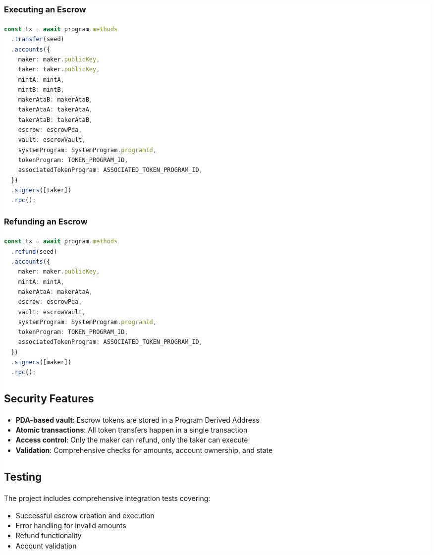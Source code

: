 ### Executing an Escrow
```typescript
const tx = await program.methods
  .transfer(seed)
  .accounts({
    maker: maker.publicKey,
    taker: taker.publicKey,
    mintA: mintA,
    mintB: mintB,
    makerAtaB: makerAtaB,
    takerAtaA: takerAtaA,
    takerAtaB: takerAtaB,
    escrow: escrowPda,
    vault: escrowVault,
    systemProgram: SystemProgram.programId,
    tokenProgram: TOKEN_PROGRAM_ID,
    associatedTokenProgram: ASSOCIATED_TOKEN_PROGRAM_ID,
  })
  .signers([taker])
  .rpc();
```

### Refunding an Escrow
```typescript
const tx = await program.methods
  .refund(seed)
  .accounts({
    maker: maker.publicKey,
    mintA: mintA,
    makerAtaA: makerAtaA,
    escrow: escrowPda,
    vault: escrowVault,
    systemProgram: SystemProgram.programId,
    tokenProgram: TOKEN_PROGRAM_ID,
    associatedTokenProgram: ASSOCIATED_TOKEN_PROGRAM_ID,
  })
  .signers([maker])
  .rpc();
```

## Security Features

- **PDA-based vault**: Escrow tokens are stored in a Program Derived Address
- **Atomic transactions**: All token transfers happen in a single transaction
- **Access control**: Only the maker can refund, only the taker can execute
- **Validation**: Comprehensive checks for amounts, account ownership, and state

## Testing

The project includes comprehensive integration tests covering:
- Successful escrow creation and execution
- Error handling for invalid amounts
- Refund functionality
- Account validation
